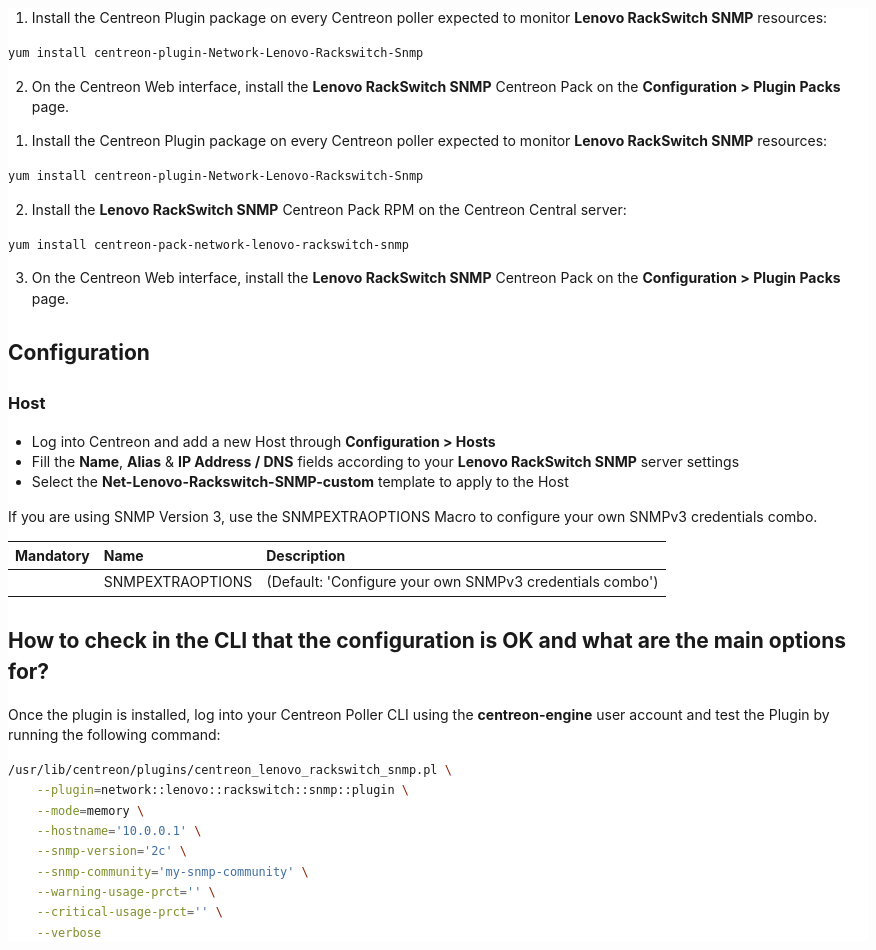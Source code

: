 1. Install the Centreon Plugin package on every Centreon poller expected to monitor **Lenovo RackSwitch SNMP** resources:

```bash
yum install centreon-plugin-Network-Lenovo-Rackswitch-Snmp
```

2. On the Centreon Web interface, install the **Lenovo RackSwitch SNMP** Centreon Pack on the **Configuration > Plugin Packs** page.

</TabItem>
<TabItem value="Offline License" label="Offline License">

1. Install the Centreon Plugin package on every Centreon poller expected to monitor **Lenovo RackSwitch SNMP** resources:

```bash
yum install centreon-plugin-Network-Lenovo-Rackswitch-Snmp
```

2. Install the **Lenovo RackSwitch SNMP** Centreon Pack RPM on the Centreon Central server:

```bash
yum install centreon-pack-network-lenovo-rackswitch-snmp
```

3. On the Centreon Web interface, install the **Lenovo RackSwitch SNMP** Centreon Pack on the **Configuration > Plugin Packs** page.

</TabItem>
</Tabs>

## Configuration

### Host

* Log into Centreon and add a new Host through **Configuration > Hosts**
* Fill the **Name**, **Alias** & **IP Address / DNS** fields according to your **Lenovo RackSwitch SNMP** server settings
* Select the **Net-Lenovo-Rackswitch-SNMP-custom** template to apply to the Host

If you are using SNMP Version 3, use the SNMPEXTRAOPTIONS Macro to configure
your own SNMPv3 credentials combo.

| Mandatory | Name             | Description                                              |
|:----------|:-----------------|:---------------------------------------------------------|
|           | SNMPEXTRAOPTIONS | (Default: 'Configure your own SNMPv3 credentials combo') |

## How to check in the CLI that the configuration is OK and what are the main options for? 

Once the plugin is installed, log into your Centreon Poller CLI using the 
**centreon-engine** user account and test the Plugin by running the following 
command:

```bash
/usr/lib/centreon/plugins/centreon_lenovo_rackswitch_snmp.pl \
    --plugin=network::lenovo::rackswitch::snmp::plugin \
    --mode=memory \
    --hostname='10.0.0.1' \
    --snmp-version='2c' \
    --snmp-community='my-snmp-community' \
    --warning-usage-prct='' \
    --critical-usage-prct='' \
    --verbose
```
